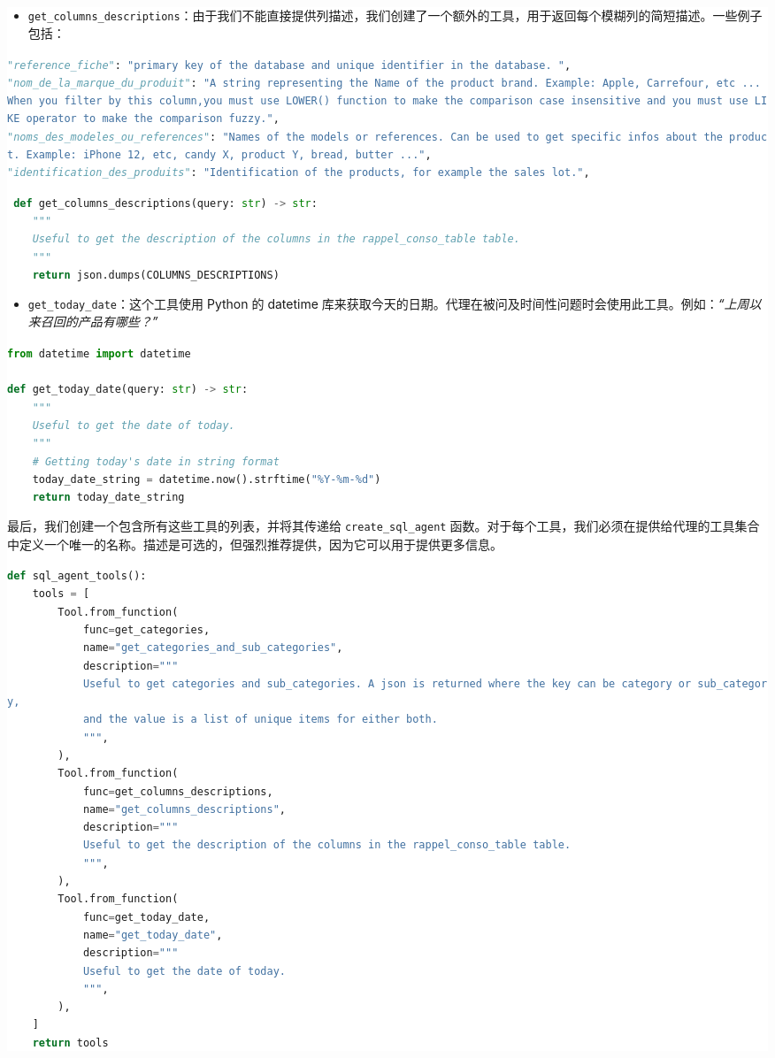 +   `get_columns_descriptions`：由于我们不能直接提供列描述，我们创建了一个额外的工具，用于返回每个模糊列的简短描述。一些例子包括：

```py
"reference_fiche": "primary key of the database and unique identifier in the database. ",
"nom_de_la_marque_du_produit": "A string representing the Name of the product brand. Example: Apple, Carrefour, etc ... When you filter by this column,you must use LOWER() function to make the comparison case insensitive and you must use LIKE operator to make the comparison fuzzy.",
"noms_des_modeles_ou_references": "Names of the models or references. Can be used to get specific infos about the product. Example: iPhone 12, etc, candy X, product Y, bread, butter ...",
"identification_des_produits": "Identification of the products, for example the sales lot.",
```

```py
 def get_columns_descriptions(query: str) -> str:
    """
    Useful to get the description of the columns in the rappel_conso_table table.
    """
    return json.dumps(COLUMNS_DESCRIPTIONS)
```

+   `get_today_date`：这个工具使用 Python 的 datetime 库来获取今天的日期。代理在被问及时间性问题时会使用此工具。例如：*“上周以来召回的产品有哪些？”*

```py
from datetime import datetime

def get_today_date(query: str) -> str:
    """
    Useful to get the date of today.
    """
    # Getting today's date in string format
    today_date_string = datetime.now().strftime("%Y-%m-%d")
    return today_date_string
```

最后，我们创建一个包含所有这些工具的列表，并将其传递给 `create_sql_agent` 函数。对于每个工具，我们必须在提供给代理的工具集合中定义一个唯一的名称。描述是可选的，但强烈推荐提供，因为它可以用于提供更多信息。

```py
def sql_agent_tools():
    tools = [
        Tool.from_function(
            func=get_categories,
            name="get_categories_and_sub_categories",
            description="""
            Useful to get categories and sub_categories. A json is returned where the key can be category or sub_category, 
            and the value is a list of unique items for either both.
            """,
        ),
        Tool.from_function(
            func=get_columns_descriptions,
            name="get_columns_descriptions",
            description="""
            Useful to get the description of the columns in the rappel_conso_table table.
            """,
        ),
        Tool.from_function(
            func=get_today_date,
            name="get_today_date",
            description="""
            Useful to get the date of today.
            """,
        ),
    ]
    return tools
```
